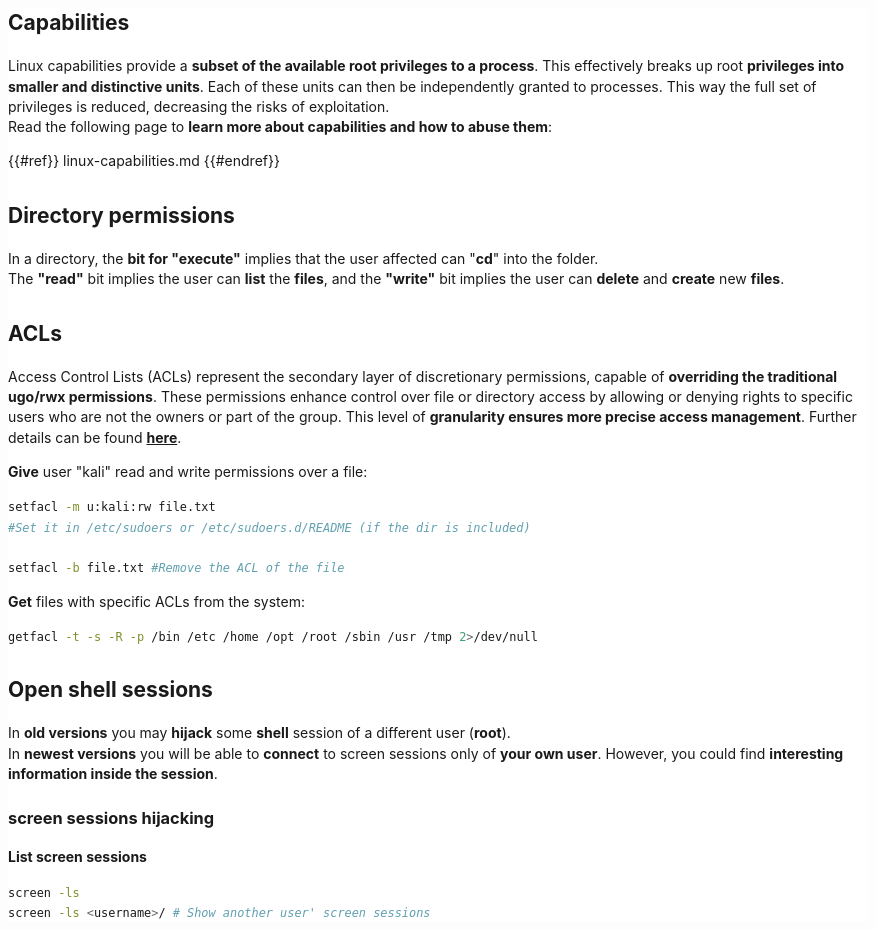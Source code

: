 ## Capabilities

Linux capabilities provide a **subset of the available root privileges to a process**. This effectively breaks up root **privileges into smaller and distinctive units**. Each of these units can then be independently granted to processes. This way the full set of privileges is reduced, decreasing the risks of exploitation.\
Read the following page to **learn more about capabilities and how to abuse them**:


{{#ref}}
linux-capabilities.md
{{#endref}}

## Directory permissions

In a directory, the **bit for "execute"** implies that the user affected can "**cd**" into the folder.\
The **"read"** bit implies the user can **list** the **files**, and the **"write"** bit implies the user can **delete** and **create** new **files**.

## ACLs

Access Control Lists (ACLs) represent the secondary layer of discretionary permissions, capable of **overriding the traditional ugo/rwx permissions**. These permissions enhance control over file or directory access by allowing or denying rights to specific users who are not the owners or part of the group. This level of **granularity ensures more precise access management**. Further details can be found [**here**](https://linuxconfig.org/how-to-manage-acls-on-linux).

**Give** user "kali" read and write permissions over a file:

```bash
setfacl -m u:kali:rw file.txt
#Set it in /etc/sudoers or /etc/sudoers.d/README (if the dir is included)

setfacl -b file.txt #Remove the ACL of the file
```

**Get** files with specific ACLs from the system:

```bash
getfacl -t -s -R -p /bin /etc /home /opt /root /sbin /usr /tmp 2>/dev/null
```

## Open shell sessions

In **old versions** you may **hijack** some **shell** session of a different user (**root**).\
In **newest versions** you will be able to **connect** to screen sessions only of **your own user**. However, you could find **interesting information inside the session**.

### screen sessions hijacking

**List screen sessions**

```bash
screen -ls
screen -ls <username>/ # Show another user' screen sessions
```
